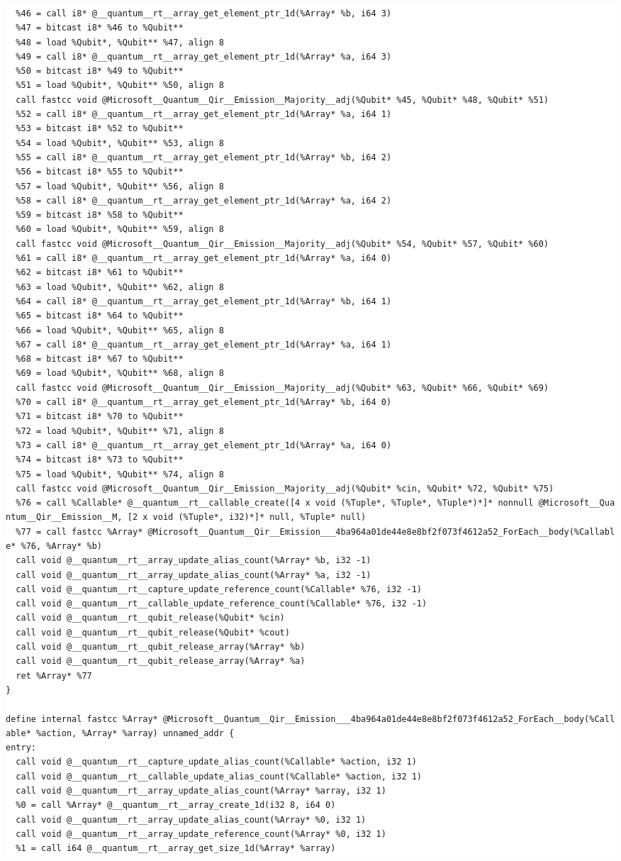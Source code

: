 ```
  %46 = call i8* @__quantum__rt__array_get_element_ptr_1d(%Array* %b, i64 3)
  %47 = bitcast i8* %46 to %Qubit**
  %48 = load %Qubit*, %Qubit** %47, align 8
  %49 = call i8* @__quantum__rt__array_get_element_ptr_1d(%Array* %a, i64 3)
  %50 = bitcast i8* %49 to %Qubit**
  %51 = load %Qubit*, %Qubit** %50, align 8
  call fastcc void @Microsoft__Quantum__Qir__Emission__Majority__adj(%Qubit* %45, %Qubit* %48, %Qubit* %51)
  %52 = call i8* @__quantum__rt__array_get_element_ptr_1d(%Array* %a, i64 1)
  %53 = bitcast i8* %52 to %Qubit**
  %54 = load %Qubit*, %Qubit** %53, align 8
  %55 = call i8* @__quantum__rt__array_get_element_ptr_1d(%Array* %b, i64 2)
  %56 = bitcast i8* %55 to %Qubit**
  %57 = load %Qubit*, %Qubit** %56, align 8
  %58 = call i8* @__quantum__rt__array_get_element_ptr_1d(%Array* %a, i64 2)
  %59 = bitcast i8* %58 to %Qubit**
  %60 = load %Qubit*, %Qubit** %59, align 8
  call fastcc void @Microsoft__Quantum__Qir__Emission__Majority__adj(%Qubit* %54, %Qubit* %57, %Qubit* %60)
  %61 = call i8* @__quantum__rt__array_get_element_ptr_1d(%Array* %a, i64 0)
  %62 = bitcast i8* %61 to %Qubit**
  %63 = load %Qubit*, %Qubit** %62, align 8
  %64 = call i8* @__quantum__rt__array_get_element_ptr_1d(%Array* %b, i64 1)
  %65 = bitcast i8* %64 to %Qubit**
  %66 = load %Qubit*, %Qubit** %65, align 8
  %67 = call i8* @__quantum__rt__array_get_element_ptr_1d(%Array* %a, i64 1)
  %68 = bitcast i8* %67 to %Qubit**
  %69 = load %Qubit*, %Qubit** %68, align 8
  call fastcc void @Microsoft__Quantum__Qir__Emission__Majority__adj(%Qubit* %63, %Qubit* %66, %Qubit* %69)
  %70 = call i8* @__quantum__rt__array_get_element_ptr_1d(%Array* %b, i64 0)
  %71 = bitcast i8* %70 to %Qubit**
  %72 = load %Qubit*, %Qubit** %71, align 8
  %73 = call i8* @__quantum__rt__array_get_element_ptr_1d(%Array* %a, i64 0)
  %74 = bitcast i8* %73 to %Qubit**
  %75 = load %Qubit*, %Qubit** %74, align 8
  call fastcc void @Microsoft__Quantum__Qir__Emission__Majority__adj(%Qubit* %cin, %Qubit* %72, %Qubit* %75)
  %76 = call %Callable* @__quantum__rt__callable_create([4 x void (%Tuple*, %Tuple*, %Tuple*)*]* nonnull @Microsoft__Quantum__Qir__Emission__M, [2 x void (%Tuple*, i32)*]* null, %Tuple* null)
  %77 = call fastcc %Array* @Microsoft__Quantum__Qir__Emission___4ba964a01de44e8e8bf2f073f4612a52_ForEach__body(%Callable* %76, %Array* %b)
  call void @__quantum__rt__array_update_alias_count(%Array* %b, i32 -1)
  call void @__quantum__rt__array_update_alias_count(%Array* %a, i32 -1)
  call void @__quantum__rt__capture_update_reference_count(%Callable* %76, i32 -1)
  call void @__quantum__rt__callable_update_reference_count(%Callable* %76, i32 -1)
  call void @__quantum__rt__qubit_release(%Qubit* %cin)
  call void @__quantum__rt__qubit_release(%Qubit* %cout)
  call void @__quantum__rt__qubit_release_array(%Array* %b)
  call void @__quantum__rt__qubit_release_array(%Array* %a)
  ret %Array* %77
}

define internal fastcc %Array* @Microsoft__Quantum__Qir__Emission___4ba964a01de44e8e8bf2f073f4612a52_ForEach__body(%Callable* %action, %Array* %array) unnamed_addr {
entry:
  call void @__quantum__rt__capture_update_alias_count(%Callable* %action, i32 1)
  call void @__quantum__rt__callable_update_alias_count(%Callable* %action, i32 1)
  call void @__quantum__rt__array_update_alias_count(%Array* %array, i32 1)
  %0 = call %Array* @__quantum__rt__array_create_1d(i32 8, i64 0)
  call void @__quantum__rt__array_update_alias_count(%Array* %0, i32 1)
  call void @__quantum__rt__array_update_reference_count(%Array* %0, i32 1)
  %1 = call i64 @__quantum__rt__array_get_size_1d(%Array* %array)
```